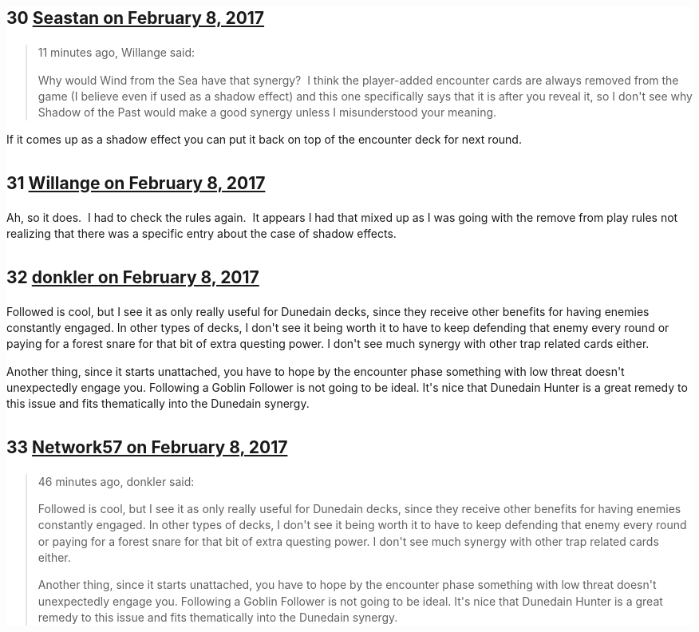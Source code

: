 ## 30 [Seastan on February 8, 2017](https://community.fantasyflightgames.com/topic/242066-the-crossings-of-poros/?do=findComment&comment=2631256)

> 11 minutes ago, Willange said:
> 
> Why would Wind from the Sea have that synergy?  I think the player-added encounter cards are always removed from the game (I believe even if used as a shadow effect) and this one specifically says that it is after you reveal it, so I don't see why Shadow of the Past would make a good synergy unless I misunderstood your meaning.

If it comes up as a shadow effect you can put it back on top of the encounter deck for next round.

## 31 [Willange on February 8, 2017](https://community.fantasyflightgames.com/topic/242066-the-crossings-of-poros/?do=findComment&comment=2631268)

Ah, so it does.  I had to check the rules again.  It appears I had that mixed up as I was going with the remove from play rules not realizing that there was a specific entry about the case of shadow effects.

## 32 [donkler on February 8, 2017](https://community.fantasyflightgames.com/topic/242066-the-crossings-of-poros/?do=findComment&comment=2631300)

Followed is cool, but I see it as only really useful for Dunedain decks, since they receive other benefits for having enemies constantly engaged. In other types of decks, I don't see it being worth it to have to keep defending that enemy every round or paying for a forest snare for that bit of extra questing power. I don't see much synergy with other trap related cards either.

Another thing, since it starts unattached, you have to hope by the encounter phase something with low threat doesn't unexpectedly engage you. Following a Goblin Follower is not going to be ideal. It's nice that Dunedain Hunter is a great remedy to this issue and fits thematically into the Dunedain synergy.

## 33 [Network57 on February 8, 2017](https://community.fantasyflightgames.com/topic/242066-the-crossings-of-poros/?do=findComment&comment=2631385)

> 46 minutes ago, donkler said:
> 
> Followed is cool, but I see it as only really useful for Dunedain decks, since they receive other benefits for having enemies constantly engaged. In other types of decks, I don't see it being worth it to have to keep defending that enemy every round or paying for a forest snare for that bit of extra questing power. I don't see much synergy with other trap related cards either.
> 
> Another thing, since it starts unattached, you have to hope by the encounter phase something with low threat doesn't unexpectedly engage you. Following a Goblin Follower is not going to be ideal. It's nice that Dunedain Hunter is a great remedy to this issue and fits thematically into the Dunedain synergy.
